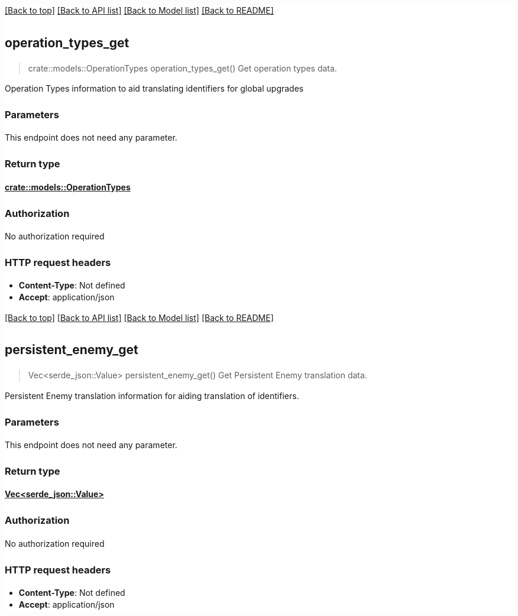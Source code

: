 [[Back to top]](#) [[Back to API list]](../README.md#documentation-for-api-endpoints) [[Back to Model list]](../README.md#documentation-for-models) [[Back to README]](../README.md)


## operation_types_get

> crate::models::OperationTypes operation_types_get()
Get operation types data.

Operation Types information to aid translating identifiers for global upgrades

### Parameters

This endpoint does not need any parameter.

### Return type

[**crate::models::OperationTypes**](operationTypes.md)

### Authorization

No authorization required

### HTTP request headers

- **Content-Type**: Not defined
- **Accept**: application/json

[[Back to top]](#) [[Back to API list]](../README.md#documentation-for-api-endpoints) [[Back to Model list]](../README.md#documentation-for-models) [[Back to README]](../README.md)


## persistent_enemy_get

> Vec<serde_json::Value> persistent_enemy_get()
Get Persistent Enemy translation data.

Persistent Enemy translation information for aiding translation of identifiers.

### Parameters

This endpoint does not need any parameter.

### Return type

[**Vec<serde_json::Value>**](serde_json::Value.md)

### Authorization

No authorization required

### HTTP request headers

- **Content-Type**: Not defined
- **Accept**: application/json
